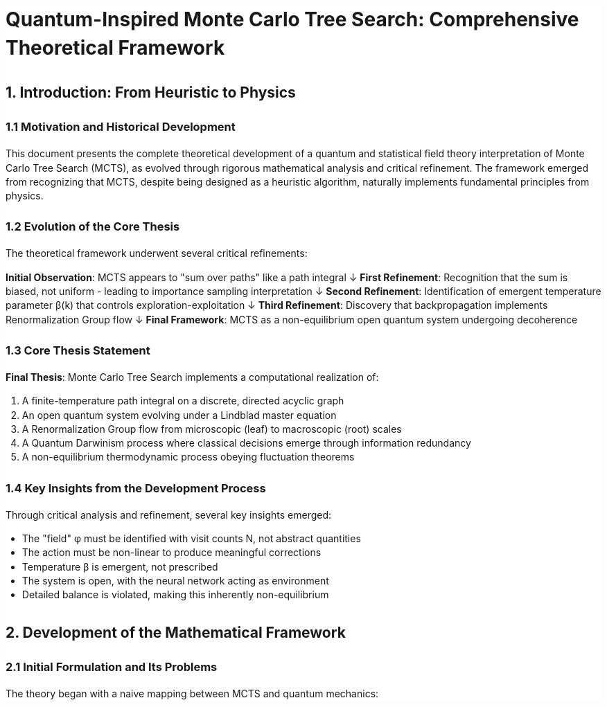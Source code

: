 # Quantum-Inspired Monte Carlo Tree Search: Comprehensive Theoretical Framework

## 1. Introduction: From Heuristic to Physics

### 1.1 Motivation and Historical Development
This document presents the complete theoretical development of a quantum and statistical field theory interpretation of Monte Carlo Tree Search (MCTS), as evolved through rigorous mathematical analysis and critical refinement. The framework emerged from recognizing that MCTS, despite being designed as a heuristic algorithm, naturally implements fundamental principles from physics.

### 1.2 Evolution of the Core Thesis
The theoretical framework underwent several critical refinements:

**Initial Observation**: MCTS appears to "sum over paths" like a path integral
↓
**First Refinement**: Recognition that the sum is biased, not uniform - leading to importance sampling interpretation
↓
**Second Refinement**: Identification of emergent temperature parameter β(k) that controls exploration-exploitation
↓
**Third Refinement**: Discovery that backpropagation implements Renormalization Group flow
↓
**Final Framework**: MCTS as a non-equilibrium open quantum system undergoing decoherence

### 1.3 Core Thesis Statement
**Final Thesis**: Monte Carlo Tree Search implements a computational realization of:
1. A finite-temperature path integral on a discrete, directed acyclic graph
2. An open quantum system evolving under a Lindblad master equation
3. A Renormalization Group flow from microscopic (leaf) to macroscopic (root) scales
4. A Quantum Darwinism process where classical decisions emerge through information redundancy
5. A non-equilibrium thermodynamic process obeying fluctuation theorems

### 1.4 Key Insights from the Development Process
Through critical analysis and refinement, several key insights emerged:
- The "field" φ must be identified with visit counts N, not abstract quantities
- The action must be non-linear to produce meaningful corrections
- Temperature β is emergent, not prescribed
- The system is open, with the neural network acting as environment
- Detailed balance is violated, making this inherently non-equilibrium

## 2. Development of the Mathematical Framework

### 2.1 Initial Formulation and Its Problems

The theory began with a naive mapping between MCTS and quantum mechanics:
